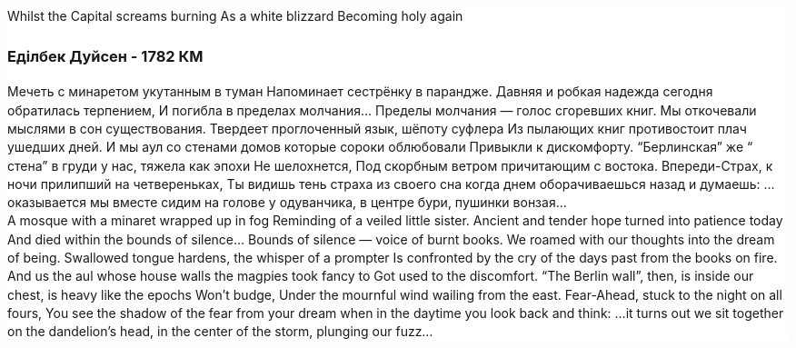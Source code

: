 Whilst the Capital screams burning
As a white blizzard
Becoming holy again
    </div>
</div>

### Еділбек Дуйсен - 1782 КМ

<div class="responsive-two-column-grid">
    <div>Мечеть с минаретом укутанным в туман
Напоминает сестрёнку в парандже.
Давняя и робкая надежда сегодня
обратилась терпением,
И погибла в пределах молчания…
Пределы молчания —
голос сгоревших книг.
Мы откочевали мыслями в сон существования.
Твердеет проглоченный язык, шёпоту суфлера
Из пылающих книг противостоит плач ушедших дней.
И мы аул со стенами домов которые сороки облюбовали
Привыкли к дискомфорту.
“Берлинская” же “ стена” в груди у нас, тяжела как эпохи
Не шелохнется,
Под скорбным ветром причитающим с востока.
Впереди-Страх,
к ночи прилипший на четвереньках,
Ты видишь тень страха из своего сна когда днем оборачиваешься назад и думаешь:
…оказывается мы вместе сидим на голове у одуванчика,
в центре бури, пушинки вонзая…
    </div>
    <div>A mosque with a minaret wrapped up in fog
Reminding of a veiled little sister.
Ancient and tender hope
turned into patience today
And died within the bounds of silence…
Bounds of silence —
voice of burnt books.
We roamed with our thoughts into the dream of being.
Swallowed tongue hardens, the whisper of a prompter
Is confronted by the cry of the days past from the books on fire.
And us the aul whose house walls the magpies took fancy to
Got used to the discomfort.
“The Berlin wall”, then, is inside our chest, is heavy like the epochs
Won’t budge,
Under the mournful wind wailing from the east.
Fear-Ahead,
stuck to the night on all fours,
You see the shadow of the fear from your dream when in the daytime you look back and think:
…it turns out we sit together on the dandelion’s head,
in the center of the storm, plunging our fuzz…
    </div>
</div>
